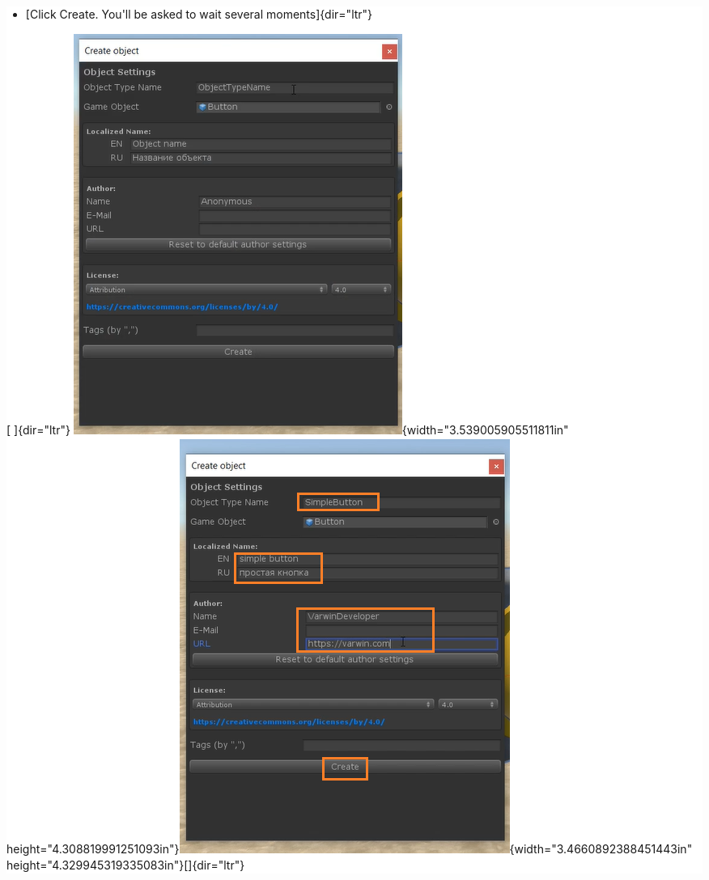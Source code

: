 -   [Click Create. You'll be asked to wait several moments]{dir="ltr"}

[ ]{dir="ltr"}
![](./CreatingobjectsforVarwininUnity//media/image16.png){width="3.539005905511811in"
height="4.308819991251093in"}![](./CreatingobjectsforVarwininUnity//media/image2.png){width="3.4660892388451443in"
height="4.329945319335083in"}[]{dir="ltr"}
